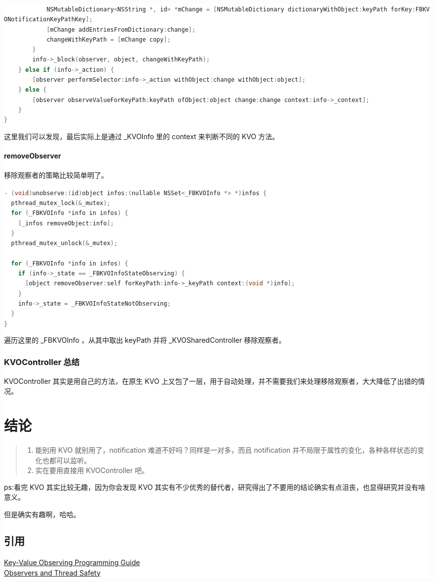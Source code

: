 ```C++
            NSMutableDictionary<NSString *, id> *mChange = [NSMutableDictionary dictionaryWithObject:keyPath forKey:FBKVONotificationKeyPathKey];
            [mChange addEntriesFromDictionary:change];
            changeWithKeyPath = [mChange copy];
        }
        info->_block(observer, object, changeWithKeyPath);
    } else if (info->_action) {
        [observer performSelector:info->_action withObject:change withObject:object];
    } else {
        [observer observeValueForKeyPath:keyPath ofObject:object change:change context:info->_context];
    }
}
```
这里我们可以发现，最后实际上是通过 _KVOInfo 里的 context 来判断不同的 KVO 方法。


#### removeObserver
移除观察者的策略比较简单明了。
```C++
- (void)unobserve:(id)object infos:(nullable NSSet<_FBKVOInfo *> *)infos {
  pthread_mutex_lock(&_mutex);
  for (_FBKVOInfo *info in infos) {
    [_infos removeObject:info];
  }
  pthread_mutex_unlock(&_mutex);

  for (_FBKVOInfo *info in infos) {
    if (info->_state == _FBKVOInfoStateObserving) {
      [object removeObserver:self forKeyPath:info->_keyPath context:(void *)info];
    }
    info->_state = _FBKVOInfoStateNotObserving;
  }
}
```
遍历这里的 _FBKVOInfo ，从其中取出 keyPath 并将 _KVOSharedController 移除观察者。

### KVOController 总结
KVOController 其实是用自己的方法，在原生 KVO 上又包了一层，用于自动处理，并不需要我们来处理移除观察者，大大降低了出错的情况。


# 结论

> 1. 能别用 KVO 就别用了，notification 难道不好吗？同样是一对多，而且 notification 并不局限于属性的变化，各种各样状态的变化也都可以监听。
> 2. 实在要用直接用 KVOController 吧。

ps:看完 KVO 其实比较无趣，因为你会发现 KVO 其实有不少优秀的替代者，研究得出了不要用的结论确实有点沮丧，也显得研究并没有啥意义。

但是确实有趣啊，哈哈。



## 引用
[Key-Value Observing Programming Guide](https://developer.apple.com/library/archive/documentation/Cocoa/Conceptual/KeyValueObserving/KeyValueObserving.html#//apple_ref/doc/uid/10000177-BCICJDHA)      
[Observers and Thread Safety](https://inessential.com/2013/12/20/observers_and_thread_safety)